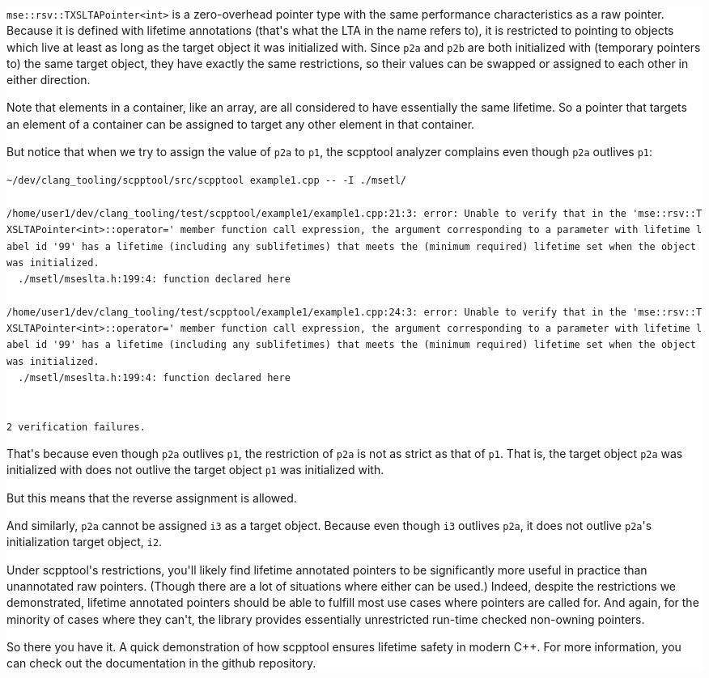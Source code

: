 `mse::rsv::TXSLTAPointer<int>` is a zero-overhead pointer type with the same performance characteristics as a raw pointer. Because it is defined with lifetime annotations (that's what the LTA in the name refers to), it is restricted to pointing to objects which live at least as long as the target object it was initialized with. Since `p2a` and `p2b` are both initialized with (temporary pointers to) the same target object, they have exactly the same restrictions, so their values can be swapped or assigned to each other in either direction.

Note that elements in a container, like an array, are all considered to have essentially the same lifetime. So a pointer that targets an element of a container can be assigned to target any other element in that container.

But notice that when we try to assign the value of `p2a` to `p1`, the scpptool analyzer complains even though `p2a` outlives `p1`:

```
~/dev/clang_tooling/scpptool/src/scpptool example1.cpp -- -I ./msetl/

/home/user1/dev/clang_tooling/test/scpptool/example1/example1.cpp:21:3: error: Unable to verify that in the 'mse::rsv::TXSLTAPointer<int>::operator=' member function call expression, the argument corresponding to a parameter with lifetime label id '99' has a lifetime (including any sublifetimes) that meets the (minimum required) lifetime set when the object was initialized.
  ./msetl/mseslta.h:199:4: function declared here 

/home/user1/dev/clang_tooling/test/scpptool/example1/example1.cpp:24:3: error: Unable to verify that in the 'mse::rsv::TXSLTAPointer<int>::operator=' member function call expression, the argument corresponding to a parameter with lifetime label id '99' has a lifetime (including any sublifetimes) that meets the (minimum required) lifetime set when the object was initialized.
  ./msetl/mseslta.h:199:4: function declared here 


2 verification failures. 
```

That's because even though `p2a` outlives `p1`, the restriction of `p2a` is not as strict as that of `p1`. That is, the target object `p2a` was initialized with does not outlive the target object `p1` was initialized with.

But this means that the reverse assignment is allowed.

And similarly, `p2a` cannot be assigned `i3` as a target object. Because even though `i3` outlives `p2a`, it does not outlive `p2a`'s initialization target object, `i2`.

Under scpptool's restrictions, you'll likely find lifetime annotated pointers to be significantly more useful in practice than unannotated raw pointers. (Though there are a lot of situations where either can be used.) Indeed, despite the restrictions we demonstrated, lifetime annotated pointers should be able to fulfill most use cases where pointers are called for. And again, for the minority of cases where they can't, the library provides essentially unrestricted run-time checked non-owning pointers.

So there you have it. A quick demonstration of how scpptool ensures lifetime safety in modern C++. For more information, you can check out the documentation in the github repository.
